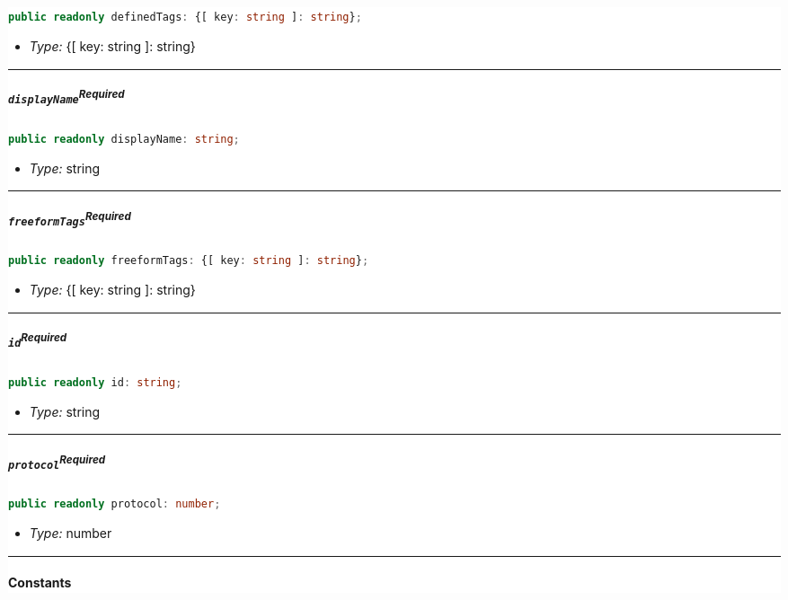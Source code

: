 ```typescript
public readonly definedTags: {[ key: string ]: string};
```

- *Type:* {[ key: string ]: string}

---

##### `displayName`<sup>Required</sup> <a name="displayName" id="rhizo-co-terraform-provider-oci.vnMonitoringPathAnalyzerTest.VnMonitoringPathAnalyzerTest.property.displayName"></a>

```typescript
public readonly displayName: string;
```

- *Type:* string

---

##### `freeformTags`<sup>Required</sup> <a name="freeformTags" id="rhizo-co-terraform-provider-oci.vnMonitoringPathAnalyzerTest.VnMonitoringPathAnalyzerTest.property.freeformTags"></a>

```typescript
public readonly freeformTags: {[ key: string ]: string};
```

- *Type:* {[ key: string ]: string}

---

##### `id`<sup>Required</sup> <a name="id" id="rhizo-co-terraform-provider-oci.vnMonitoringPathAnalyzerTest.VnMonitoringPathAnalyzerTest.property.id"></a>

```typescript
public readonly id: string;
```

- *Type:* string

---

##### `protocol`<sup>Required</sup> <a name="protocol" id="rhizo-co-terraform-provider-oci.vnMonitoringPathAnalyzerTest.VnMonitoringPathAnalyzerTest.property.protocol"></a>

```typescript
public readonly protocol: number;
```

- *Type:* number

---

#### Constants <a name="Constants" id="Constants"></a>
